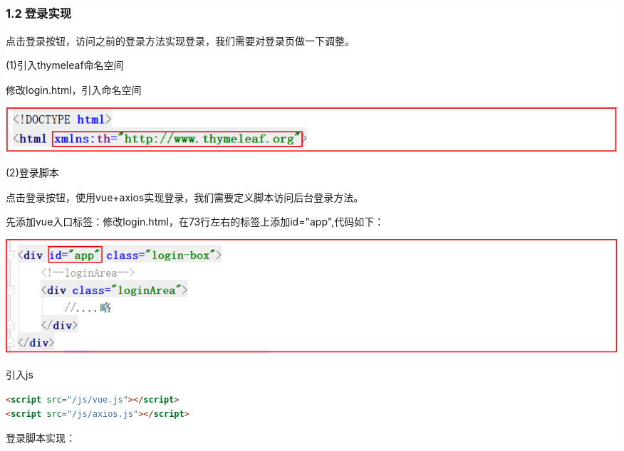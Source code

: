 ### 1.2 登录实现

点击登录按钮，访问之前的登录方法实现登录，我们需要对登录页做一下调整。

(1)引入thymeleaf命名空间

修改login.html，引入命名空间

![1562915939313](images\1562915939313.png)







(2)登录脚本

点击登录按钮，使用vue+axios实现登录，我们需要定义脚本访问后台登录方法。

先添加vue入口标签：修改login.html，在73行左右的标签上添加id="app",代码如下：

![1562916130104](images\1562916130104.png)



引入js

```html
<script src="/js/vue.js"></script>
<script src="/js/axios.js"></script>
```



登录脚本实现：
